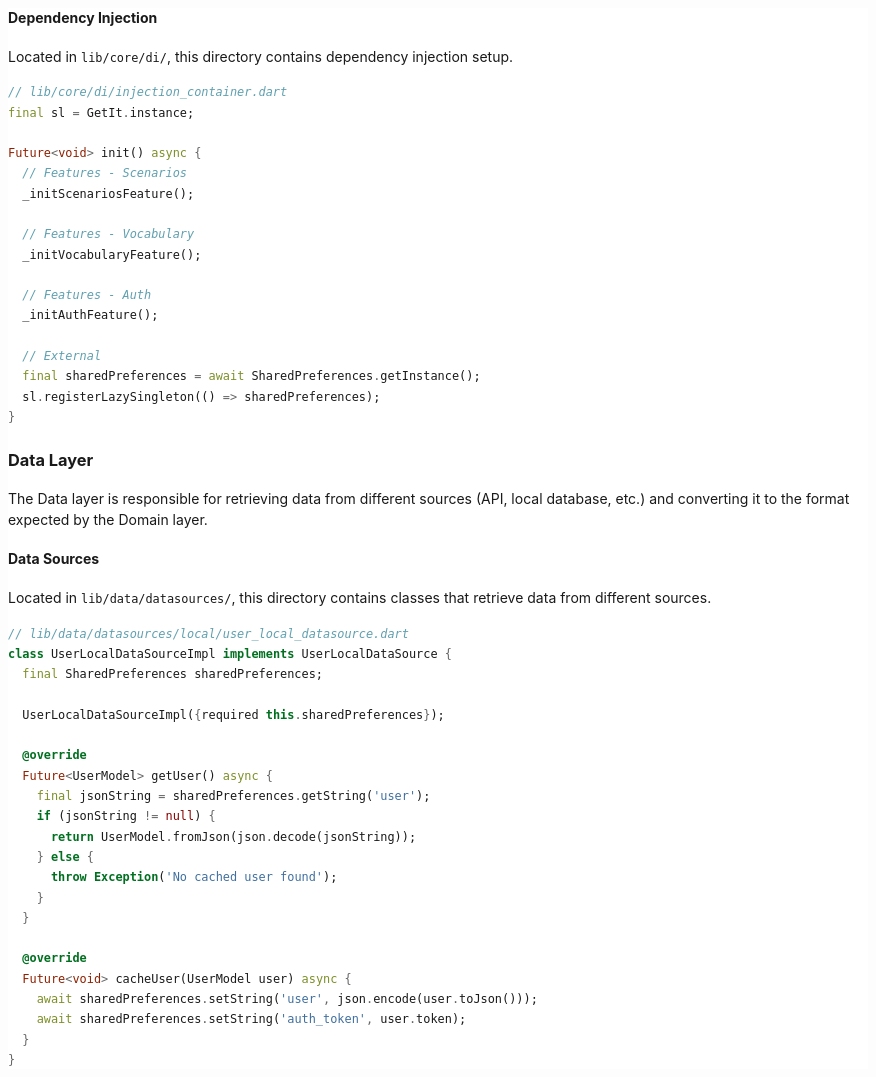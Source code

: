 #### Dependency Injection

Located in `lib/core/di/`, this directory contains dependency injection setup.

```dart
// lib/core/di/injection_container.dart
final sl = GetIt.instance;

Future<void> init() async {
  // Features - Scenarios
  _initScenariosFeature();
  
  // Features - Vocabulary
  _initVocabularyFeature();
  
  // Features - Auth
  _initAuthFeature();
  
  // External
  final sharedPreferences = await SharedPreferences.getInstance();
  sl.registerLazySingleton(() => sharedPreferences);
}
```

### Data Layer

The Data layer is responsible for retrieving data from different sources (API, local database, etc.) and converting it to the format expected by the Domain layer.

#### Data Sources

Located in `lib/data/datasources/`, this directory contains classes that retrieve data from different sources.

```dart
// lib/data/datasources/local/user_local_datasource.dart
class UserLocalDataSourceImpl implements UserLocalDataSource {
  final SharedPreferences sharedPreferences;

  UserLocalDataSourceImpl({required this.sharedPreferences});

  @override
  Future<UserModel> getUser() async {
    final jsonString = sharedPreferences.getString('user');
    if (jsonString != null) {
      return UserModel.fromJson(json.decode(jsonString));
    } else {
      throw Exception('No cached user found');
    }
  }

  @override
  Future<void> cacheUser(UserModel user) async {
    await sharedPreferences.setString('user', json.encode(user.toJson()));
    await sharedPreferences.setString('auth_token', user.token);
  }
}
```
